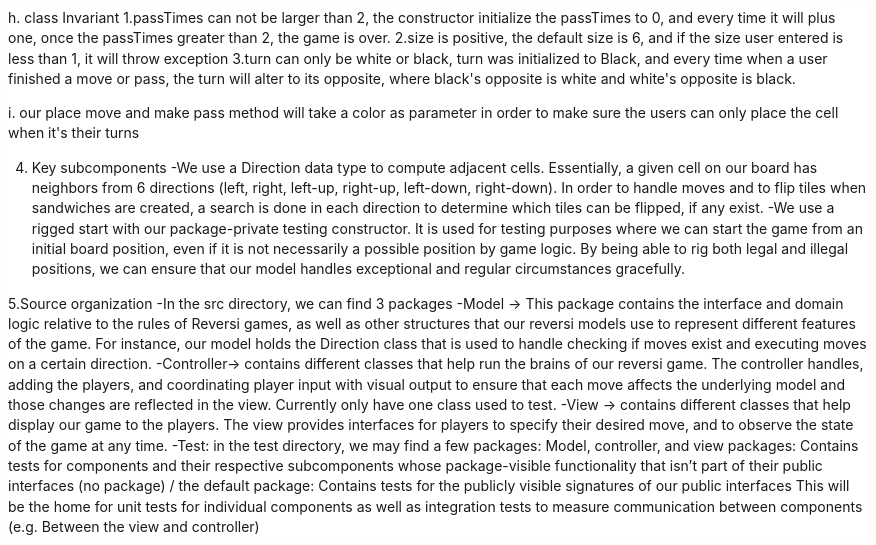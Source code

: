 h. class Invariant
1.passTimes can not be larger than 2, the constructor initialize the passTimes to 0, and every time
it will plus one, once the passTimes greater than 2, the game is over.
2.size is positive, the default size is 6, and if the size user entered is less than 1, it will throw
exception
3.turn can only be white or black, turn was initialized to Black, and every time when a user finished a
move or pass, the turn will alter to its opposite, where black's opposite is white and white's opposite is black.

i. our place move and make pass method will take a color as parameter in order to make sure the users can only place
the cell when it's their turns

4. Key subcomponents
   -We use a Direction data type to compute adjacent cells. Essentially, a given cell on our board
   has neighbors from 6 directions (left, right, left-up, right-up, left-down, right-down). In
   order to handle moves and to flip tiles when sandwiches are created, a search is done in each
   direction to determine which tiles can be flipped, if any exist.
   -We use a rigged start with our package-private testing constructor.
   It is used for testing purposes where we can start the game from an initial board position,
   even if it is not necessarily a possible position by game logic. By being able to rig both
   legal and illegal positions, we can ensure that our model handles exceptional and regular
   circumstances gracefully.

5.Source organization
-In the src directory, we can find 3 packages
-Model → This package contains the interface and domain logic relative to the rules of Reversi
games, as well as other structures that our reversi models use to represent different features
of the game. For instance, our model holds the Direction class that is used to handle checking
if moves exist and executing moves on a certain direction.
-Controller→ contains different classes that help run the brains of our reversi game. The
controller handles, adding the players, and coordinating player input with
visual output to ensure that each move affects the underlying model and those changes are
reflected in the view. Currently only have one class used to test.
-View → contains different classes that help display our game to the players. The view provides
interfaces for players to specify their desired move, and to observe the state of the game at
any time.
-Test: in the test directory, we may find a few packages:
Model, controller, and view packages:
Contains tests for components and their respective subcomponents whose package-visible
functionality that isn’t part of their public interfaces
(no package) / the default package:
Contains tests for the publicly visible signatures of our public interfaces
This will be the home for unit tests for individual components as well as integration
tests to measure communication between components (e.g. Between the view and controller)
